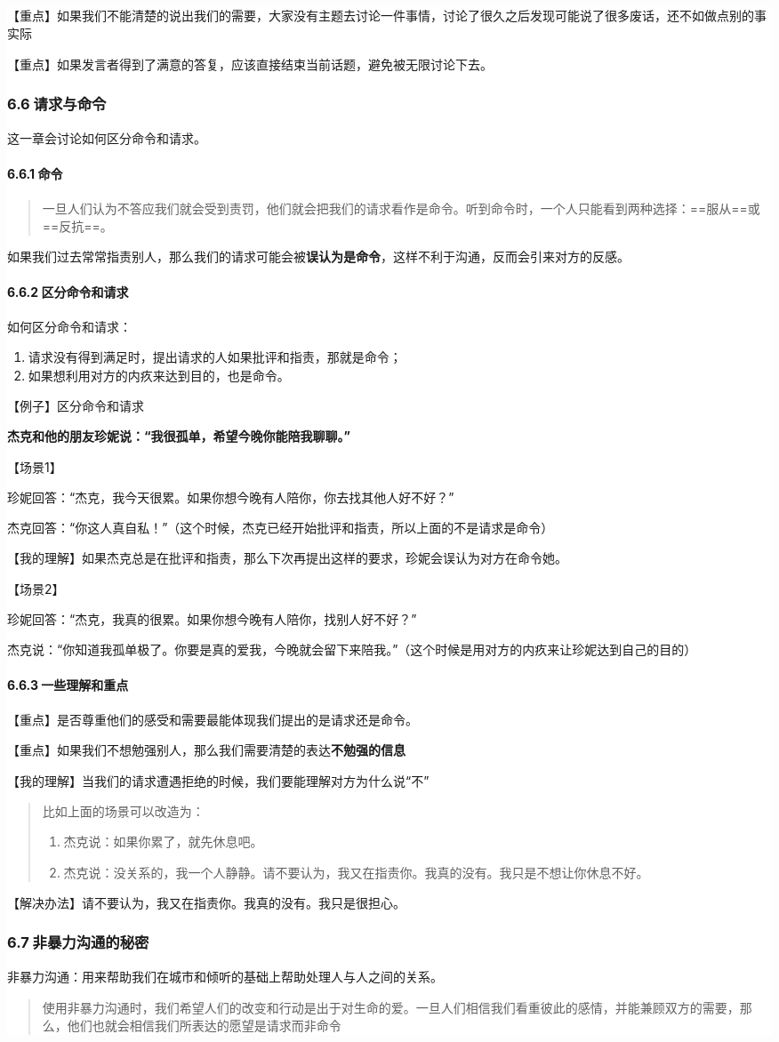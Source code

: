 【重点】如果我们不能清楚的说出我们的需要，大家没有主题去讨论一件事情，讨论了很久之后发现可能说了很多废话，还不如做点别的事实际

【重点】如果发言者得到了满意的答复，应该直接结束当前话题，避免被无限讨论下去。

### 6.6 请求与命令

这一章会讨论如何区分命令和请求。

#### 6.6.1 命令

> 一旦人们认为不答应我们就会受到责罚，他们就会把我们的请求看作是命令。听到命令时，一个人只能看到两种选择：==服从==或==反抗==。

如果我们过去常常指责别人，那么我们的请求可能会被**误认为是命令**，这样不利于沟通，反而会引来对方的反感。

#### 6.6.2 区分命令和请求

如何区分命令和请求：

1. 请求没有得到满足时，提出请求的人如果批评和指责，那就是命令；
2. 如果想利用对方的内疚来达到目的，也是命令。

【例子】区分命令和请求

**杰克和他的朋友珍妮说：“我很孤单，希望今晚你能陪我聊聊。”**

【场景1】

珍妮回答：“杰克，我今天很累。如果你想今晚有人陪你，你去找其他人好不好？”

杰克回答：“你这人真自私！”（这个时候，杰克已经开始批评和指责，所以上面的不是请求是命令）

【我的理解】如果杰克总是在批评和指责，那么下次再提出这样的要求，珍妮会误认为对方在命令她。

【场景2】

珍妮回答：“杰克，我真的很累。如果你想今晚有人陪你，找别人好不好？”

杰克说：“你知道我孤单极了。你要是真的爱我，今晚就会留下来陪我。”（这个时候是用对方的内疚来让珍妮达到自己的目的）

#### 6.6.3 一些理解和重点

【重点】是否尊重他们的感受和需要最能体现我们提出的是请求还是命令。

【重点】如果我们不想勉强别人，那么我们需要清楚的表达**不勉强的信息**

【我的理解】当我们的请求遭遇拒绝的时候，我们要能理解对方为什么说“不”

> 比如上面的场景可以改造为：
>
> 1. 杰克说：如果你累了，就先休息吧。
>
> 2. 杰克说：没关系的，我一个人静静。请不要认为，我又在指责你。我真的没有。我只是不想让你休息不好。

【解决办法】请不要认为，我又在指责你。我真的没有。我只是很担心。

### 6.7 非暴力沟通的秘密

非暴力沟通：用来帮助我们在城市和倾听的基础上帮助处理人与人之间的关系。

> 使用非暴力沟通时，我们希望人们的改变和行动是出于对生命的爱。一旦人们相信我们看重彼此的感情，并能兼顾双方的需要，那么，他们也就会相信我们所表达的愿望是请求而非命令

